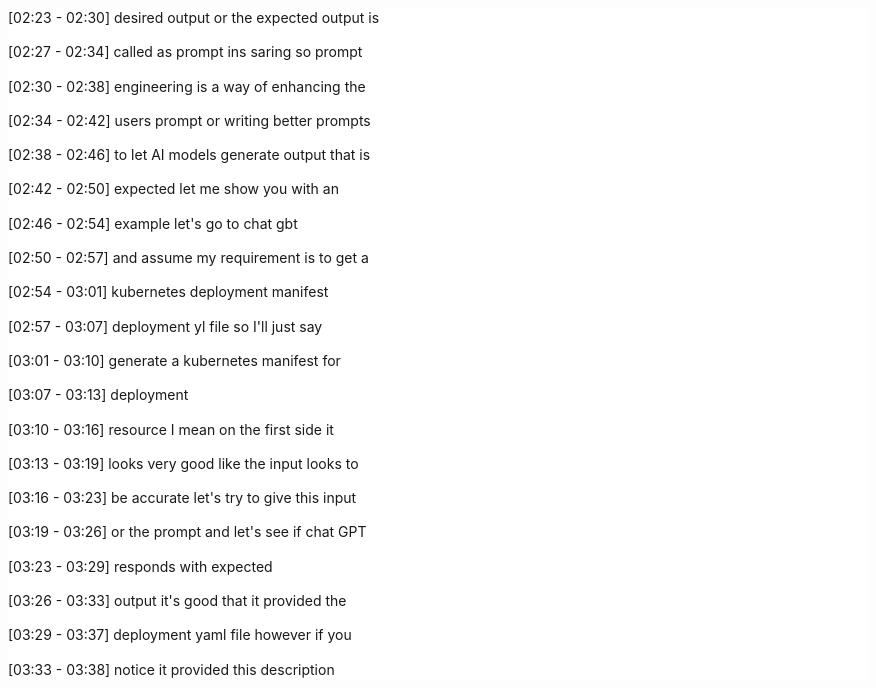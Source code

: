 [02:23 - 02:30]
desired output or the expected output is

[02:27 - 02:34]
called as prompt ins saring so prompt

[02:30 - 02:38]
engineering is a way of enhancing the

[02:34 - 02:42]
users prompt or writing better prompts

[02:38 - 02:46]
to let AI models generate output that is

[02:42 - 02:50]
expected let me show you with an

[02:46 - 02:54]
example let's go to chat gbt

[02:50 - 02:57]
and assume my requirement is to get a

[02:54 - 03:01]
kubernetes deployment manifest

[02:57 - 03:07]
deployment yl file so I'll just say

[03:01 - 03:10]
generate a kubernetes manifest for

[03:07 - 03:13]
deployment

[03:10 - 03:16]
resource I mean on the first side it

[03:13 - 03:19]
looks very good like the input looks to

[03:16 - 03:23]
be accurate let's try to give this input

[03:19 - 03:26]
or the prompt and let's see if chat GPT

[03:23 - 03:29]
responds with expected

[03:26 - 03:33]
output it's good that it provided the

[03:29 - 03:37]
deployment yaml file however if you

[03:33 - 03:38]
notice it provided this description
